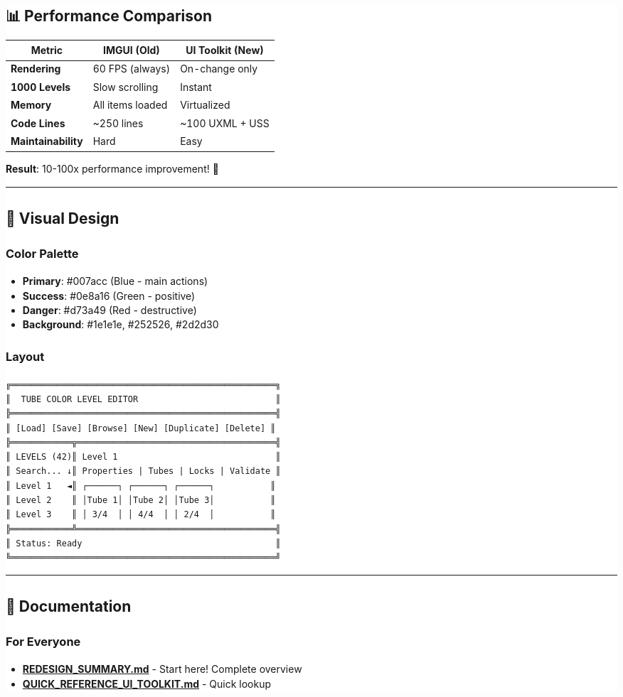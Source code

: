 
## 📊 Performance Comparison

| Metric | IMGUI (Old) | UI Toolkit (New) |
|--------|-------------|------------------|
| **Rendering** | 60 FPS (always) | On-change only |
| **1000 Levels** | Slow scrolling | Instant |
| **Memory** | All items loaded | Virtualized |
| **Code Lines** | ~250 lines | ~100 UXML + USS |
| **Maintainability** | Hard | Easy |

**Result**: 10-100x performance improvement! 🚀

---

## 🎨 Visual Design

### Color Palette
- **Primary**: #007acc (Blue - main actions)
- **Success**: #0e8a16 (Green - positive)
- **Danger**: #d73a49 (Red - destructive)
- **Background**: #1e1e1e, #252526, #2d2d30

### Layout
```
╔════════════════════════════════════════════════════╗
║  TUBE COLOR LEVEL EDITOR                           ║
╠════════════════════════════════════════════════════╣
║ [Load] [Save] [Browse] [New] [Duplicate] [Delete] ║
╠════════════╦═══════════════════════════════════════╣
║ LEVELS (42)║ Level 1                               ║
║ Search... ↓║ Properties | Tubes | Locks | Validate ║
║ Level 1   ◄║ ┌──────┐ ┌──────┐ ┌──────┐           ║
║ Level 2    ║ │Tube 1│ │Tube 2│ │Tube 3│           ║
║ Level 3    ║ │ 3/4  │ │ 4/4  │ │ 2/4  │           ║
╠════════════╩═══════════════════════════════════════╣
║ Status: Ready                                      ║
╚════════════════════════════════════════════════════╝
```

---

## 📖 Documentation

### For Everyone
- **[REDESIGN_SUMMARY.md](REDESIGN_SUMMARY.md)** - Start here! Complete overview
- **[QUICK_REFERENCE_UI_TOOLKIT.md](QUICK_REFERENCE_UI_TOOLKIT.md)** - Quick lookup
